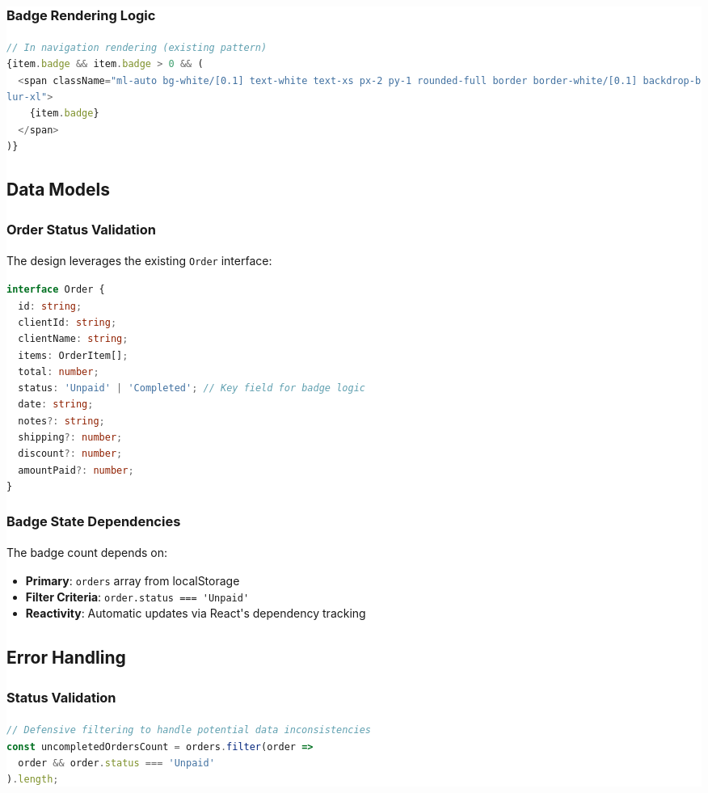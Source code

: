 ### Badge Rendering Logic

```typescript
// In navigation rendering (existing pattern)
{item.badge && item.badge > 0 && (
  <span className="ml-auto bg-white/[0.1] text-white text-xs px-2 py-1 rounded-full border border-white/[0.1] backdrop-blur-xl">
    {item.badge}
  </span>
)}
```

## Data Models

### Order Status Validation

The design leverages the existing `Order` interface:

```typescript
interface Order {
  id: string;
  clientId: string;
  clientName: string;
  items: OrderItem[];
  total: number;
  status: 'Unpaid' | 'Completed'; // Key field for badge logic
  date: string;
  notes?: string;
  shipping?: number;
  discount?: number;
  amountPaid?: number;
}
```

### Badge State Dependencies

The badge count depends on:
- **Primary**: `orders` array from localStorage
- **Filter Criteria**: `order.status === 'Unpaid'`
- **Reactivity**: Automatic updates via React's dependency tracking

## Error Handling

### Status Validation

```typescript
// Defensive filtering to handle potential data inconsistencies
const uncompletedOrdersCount = orders.filter(order => 
  order && order.status === 'Unpaid'
).length;
```
